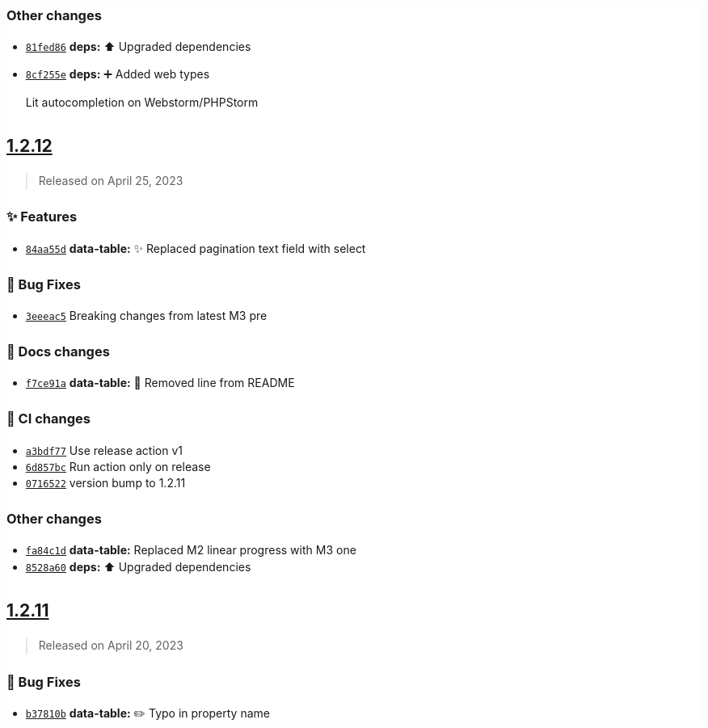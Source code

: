 ### Other changes
- [`81fed86`](https://github.com/maicol07/material-web-additions/commit/81fed86d7c27094310cfe05dfafc9a7893984b40) **deps:** ⬆️ Upgraded dependencies
- [`8cf255e`](https://github.com/maicol07/material-web-additions/commit/8cf255e3379476c0452328903651e18433afff5d) **deps:** ➕ Added web types

    Lit autocompletion on Webstorm/PHPStorm


<a name="1.2.12"></a>
## [1.2.12](https://github.com/maicol07/material-web-additions/compare/1.2.11...1.2.12)

> Released on April 25, 2023

### ✨ Features
- [`84aa55d`](https://github.com/maicol07/material-web-additions/commit/84aa55d0278f5043d1b2d3c849edab113f34b62d) **data-table:** ✨ Replaced pagination text field with select

### 🐛 Bug Fixes
- [`3eeeac5`](https://github.com/maicol07/material-web-additions/commit/3eeeac58a0385ddce91799684d61e5fe6f6ce5e2) Breaking changes from latest M3 pre

### 📝 Docs changes
- [`f7ce91a`](https://github.com/maicol07/material-web-additions/commit/f7ce91aaf70725c67b0e92ebebbc43676cd1f163) **data-table:** 📝 Removed line from README

### 👷 CI changes
- [`a3bdf77`](https://github.com/maicol07/material-web-additions/commit/a3bdf774861465c249021c419cafebc8ca8a8dcc) Use release action v1
- [`6d857bc`](https://github.com/maicol07/material-web-additions/commit/6d857bc7e3a087f0b30eeae11c529b76f3613df5) Run action only on release
- [`0716522`](https://github.com/maicol07/material-web-additions/commit/071652292a127e24f71a770ada0988419bad5f31) version bump to 1.2.11

### Other changes
- [`fa84c1d`](https://github.com/maicol07/material-web-additions/commit/fa84c1dd3e041c832bce53aed8f5c3b878011c5c) **data-table:** Replaced M2 linear progress with M3 one
- [`8528a60`](https://github.com/maicol07/material-web-additions/commit/8528a602351d4bcac91d6d33e7450f1b1632cfcb) **deps:** ⬆️ Upgraded dependencies


<a name="1.2.11"></a>
## [1.2.11](https://github.com/maicol07/material-web-additions/compare/1.2.10...1.2.11)

> Released on April 20, 2023

### 🐛 Bug Fixes
- [`b37810b`](https://github.com/maicol07/material-web-additions/commit/b37810bc5caaaf15772e76d0a485697ea8fb5acc) **data-table:** ✏️ Typo in property name
